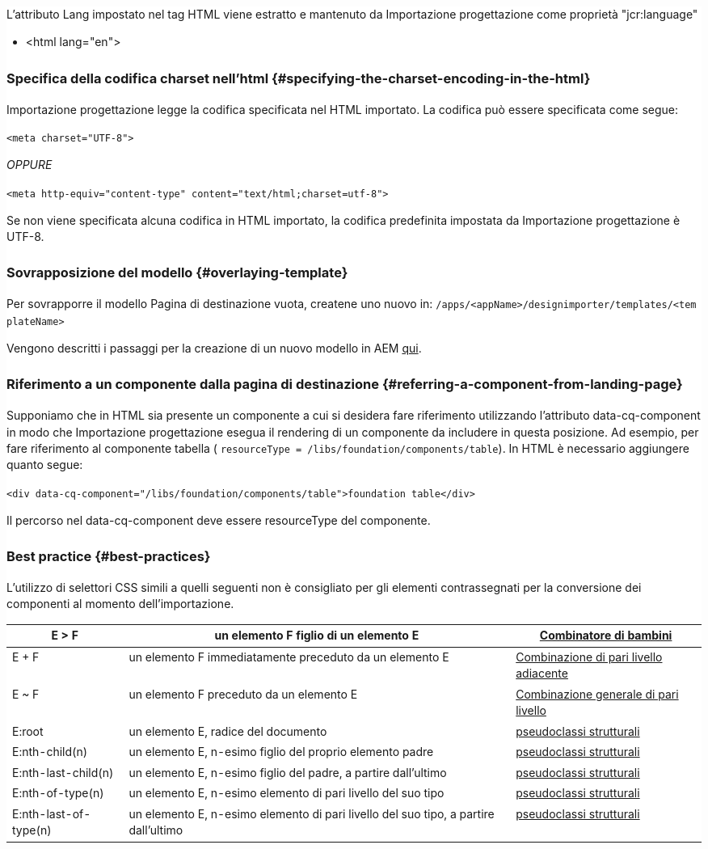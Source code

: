 L’attributo Lang impostato nel tag HTML viene estratto e mantenuto da Importazione progettazione come proprietà &quot;jcr:language&quot;

* &lt;html lang=&quot;en&quot;>

### Specifica della codifica charset nell’html {#specifying-the-charset-encoding-in-the-html}

Importazione progettazione legge la codifica specificata nel HTML importato. La codifica può essere specificata come segue:

`<meta charset="UTF-8">`

*OPPURE*

`<meta http-equiv="content-type" content="text/html;charset=utf-8">`

Se non viene specificata alcuna codifica in HTML importato, la codifica predefinita impostata da Importazione progettazione è UTF-8.

### Sovrapposizione del modello {#overlaying-template}

Per sovrapporre il modello Pagina di destinazione vuota, createne uno nuovo in: `/apps/<appName>/designimporter/templates/<templateName>`

Vengono descritti i passaggi per la creazione di un nuovo modello in AEM [qui](/help/sites-developing/templates.md).

### Riferimento a un componente dalla pagina di destinazione {#referring-a-component-from-landing-page}

Supponiamo che in HTML sia presente un componente a cui si desidera fare riferimento utilizzando l’attributo data-cq-component in modo che Importazione progettazione esegua il rendering di un componente da includere in questa posizione. Ad esempio, per fare riferimento al componente tabella ( `resourceType = /libs/foundation/components/table`). In HTML è necessario aggiungere quanto segue:

`<div data-cq-component="/libs/foundation/components/table">foundation table</div>`

Il percorso nel data-cq-component deve essere resourceType del componente.

### Best practice {#best-practices}

L’utilizzo di selettori CSS simili a quelli seguenti non è consigliato per gli elementi contrassegnati per la conversione dei componenti al momento dell’importazione.

| E > F | un elemento F figlio di un elemento E | [Combinatore di bambini](https://www.w3.org/TR/css3-selectors/#child-combinators) |
|---|---|---|
| E + F | un elemento F immediatamente preceduto da un elemento E | [Combinazione di pari livello adiacente](https://www.w3.org/TR/css3-selectors/#adjacent-sibling-combinators) |
| E ~ F | un elemento F preceduto da un elemento E | [Combinazione generale di pari livello](https://www.w3.org/TR/css3-selectors/#general-sibling-combinators) |
| E:root | un elemento E, radice del documento | [pseudoclassi strutturali](https://www.w3.org/TR/css3-selectors/#structural-pseudos) |
| E:nth-child(n) | un elemento E, n-esimo figlio del proprio elemento padre | [pseudoclassi strutturali](https://www.w3.org/TR/css3-selectors/#structural-pseudos) |
| E:nth-last-child(n) | un elemento E, n-esimo figlio del padre, a partire dall’ultimo | [pseudoclassi strutturali](https://www.w3.org/TR/css3-selectors/#structural-pseudos) |
| E:nth-of-type(n) | un elemento E, n-esimo elemento di pari livello del suo tipo | [pseudoclassi strutturali](https://www.w3.org/TR/css3-selectors/#structural-pseudos) |
| E:nth-last-of-type(n) | un elemento E, n-esimo elemento di pari livello del suo tipo, a partire dall’ultimo | [pseudoclassi strutturali](https://www.w3.org/TR/css3-selectors/#structural-pseudos) |
